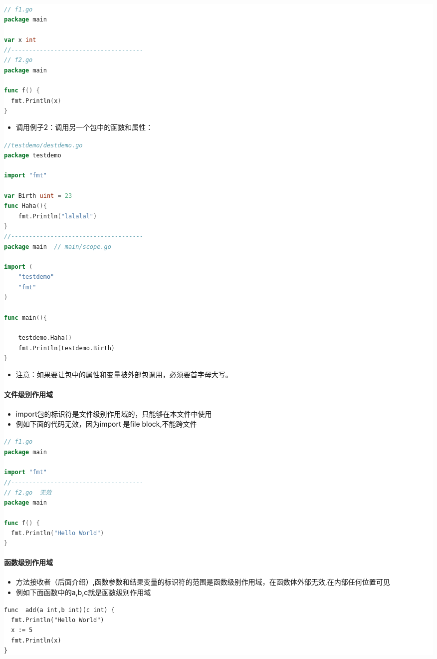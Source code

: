 ```go
// f1.go
package main

var x int
//-------------------------------------
// f2.go
package main

func f() {
  fmt.Println(x)
}
```
* 调用例子2：调用另一个包中的函数和属性：
```go
//testdemo/destdemo.go
package testdemo

import "fmt"

var Birth uint = 23
func Haha(){
    fmt.Println("lalalal")
}
//-------------------------------------
package main  // main/scope.go

import (
    "testdemo"
    "fmt"
)

func main(){

    testdemo.Haha()
    fmt.Println(testdemo.Birth)
}
```
* 注意：如果要让包中的属性和变量被外部包调用，必须要首字母大写。

####  文件级别作用域
* import包的标识符是文件级别作用域的，只能够在本文件中使用
* 例如下面的代码无效，因为import 是file block,不能跨文件
```go
// f1.go
package main

import "fmt"
//-------------------------------------
// f2.go  无效
package main

func f() {
  fmt.Println("Hello World")
}
```
####  函数级别作用域
* 方法接收者（后面介绍）,函数参数和结果变量的标识符的范围是函数级别作用域，在函数体外部无效,在内部任何位置可见
* 例如下面函数中的a,b,c就是函数级别作用域
```
func  add(a int,b int)(c int) {
  fmt.Println("Hello World")
  x := 5
  fmt.Println(x)
}
```